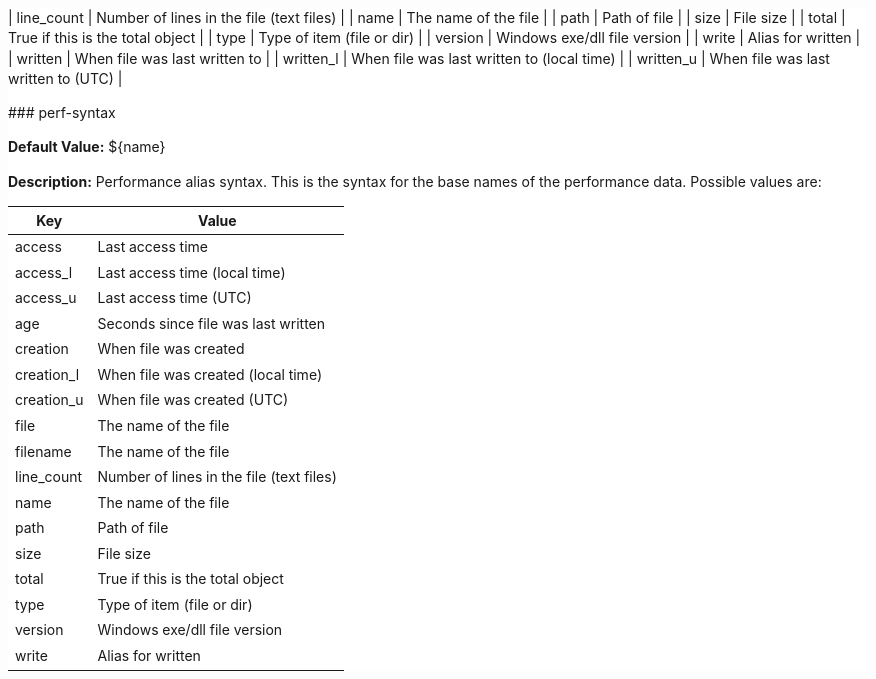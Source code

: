 | line_count | Number of lines in the file (text files)    |
| name       | The name of the file                        |
| path       | Path of file                                |
| size       | File size                                   |
| total      | True if this is the total object            |
| type       | Type of item (file or dir)                  |
| version    | Windows exe/dll file version                |
| write      | Alias for written                           |
| written    | When file was last written to               |
| written_l  | When file was last written  to (local time) |
| written_u  | When file was last written  to (UTC)        |






<a name="check_files_perf-syntax"/>
### perf-syntax


**Default Value:** ${name}

**Description:**
Performance alias syntax.
This is the syntax for the base names of the performance data.
Possible values are: 

| Key        | Value                                       |
|------------|---------------------------------------------|
| access     | Last access time                            |
| access_l   | Last access time (local time)               |
| access_u   | Last access time (UTC)                      |
| age        | Seconds since file was last written         |
| creation   | When file was created                       |
| creation_l | When file was created (local time)          |
| creation_u | When file was created (UTC)                 |
| file       | The name of the file                        |
| filename   | The name of the file                        |
| line_count | Number of lines in the file (text files)    |
| name       | The name of the file                        |
| path       | Path of file                                |
| size       | File size                                   |
| total      | True if this is the total object            |
| type       | Type of item (file or dir)                  |
| version    | Windows exe/dll file version                |
| write      | Alias for written                           |